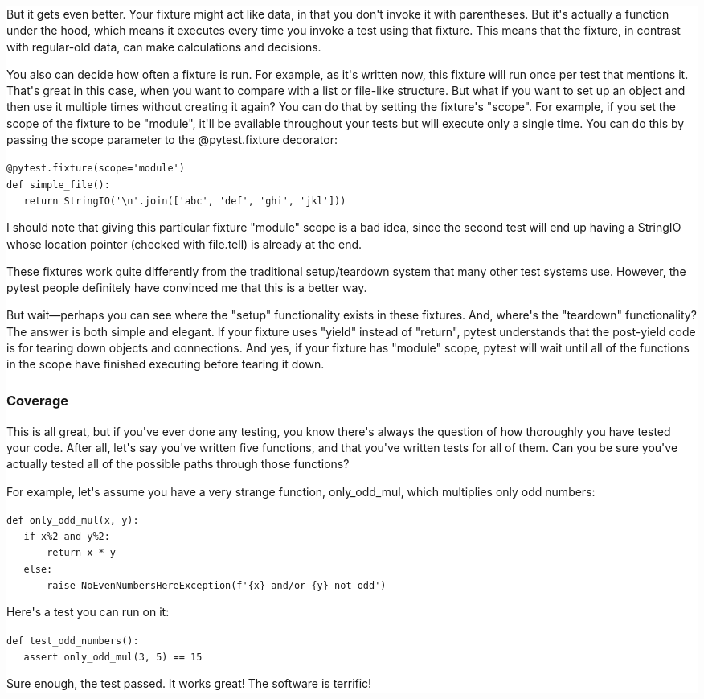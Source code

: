 But it gets even better. Your fixture might act like data, in that you don't invoke it with parentheses. But it's actually a function under the hood, which means it executes every time you invoke a test using that fixture. This means that the fixture, in contrast with regular-old data, can make calculations and decisions.

You also can decide how often a fixture is run. For example, as it's written now, this fixture will run once per test that mentions it. That's great in this case, when you want to compare with a list or file-like structure. But what if you want to set up an object and then use it multiple times without creating it again? You can do that by setting the fixture's "scope". For example, if you set the scope of the fixture to be "module", it'll be available throughout your tests but will execute only a single time. You can do this by passing the scope parameter to the @pytest.fixture decorator:

```
@pytest.fixture(scope='module')
def simple_file():
   return StringIO('\n'.join(['abc', 'def', 'ghi', 'jkl']))
```

I should note that giving this particular fixture "module" scope is a bad idea, since the second test will end up having a StringIO whose location pointer (checked with file.tell) is already at the end.

These fixtures work quite differently from the traditional setup/teardown system that many other test systems use. However, the pytest people definitely have convinced me that this is a better way.

But wait—perhaps you can see where the "setup" functionality exists in these fixtures. And, where's the "teardown" functionality? The answer is both simple and elegant. If your fixture uses "yield" instead of "return", pytest understands that the post-yield code is for tearing down objects and connections. And yes, if your fixture has "module" scope, pytest will wait until all of the functions in the scope have finished executing before tearing it down.

### Coverage

This is all great, but if you've ever done any testing, you know there's always the question of how thoroughly you have tested your code. After all, let's say you've written five functions, and that you've written tests for all of them. Can you be sure you've actually tested all of the possible paths through those functions?

For example, let's assume you have a very strange function, only_odd_mul, which multiplies only odd numbers:

```
def only_odd_mul(x, y):
   if x%2 and y%2:
       return x * y
   else:
       raise NoEvenNumbersHereException(f'{x} and/or {y} not odd')
```

Here's a test you can run on it:

```
def test_odd_numbers():
   assert only_odd_mul(3, 5) == 15
```

Sure enough, the test passed. It works great! The software is terrific!
